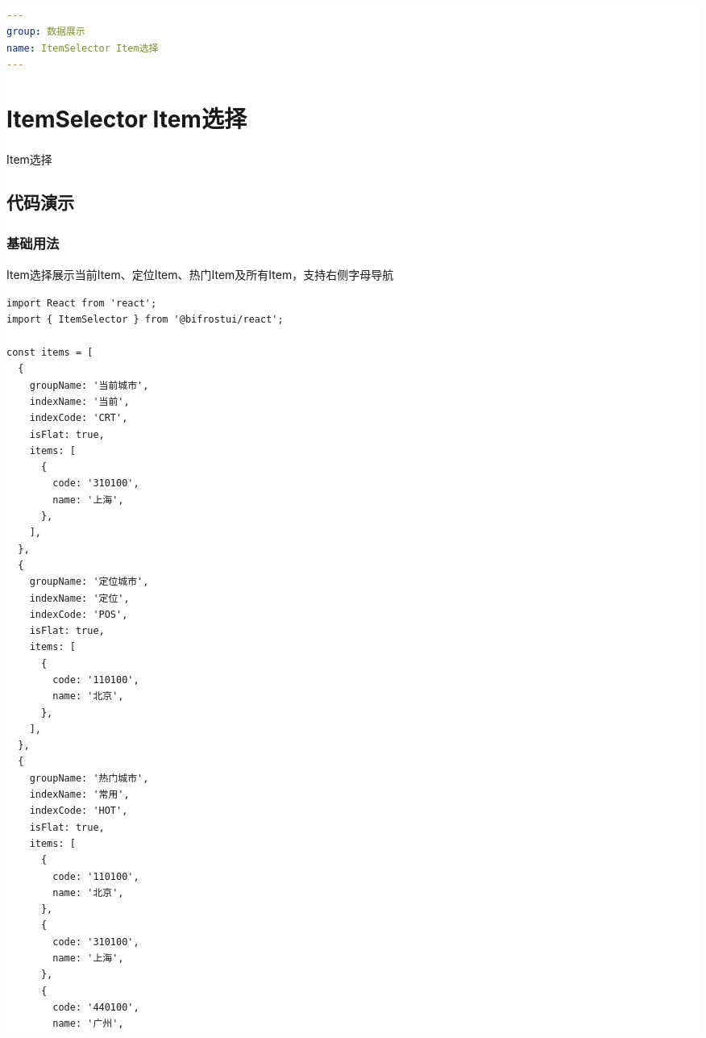```yaml
---
group: 数据展示
name: ItemSelector Item选择
---
```


# ItemSelector Item选择

Item选择

## 代码演示

### 基础用法

Item选择展示当前Item、定位Item、热门Item及所有Item，支持右侧字母导航

```tsx
import React from 'react';
import { ItemSelector } from '@bifrostui/react';

const items = [
  {
    groupName: '当前城市',
    indexName: '当前',
    indexCode: 'CRT',
    isFlat: true,
    items: [
      {
        code: '310100',
        name: '上海',
      },
    ],
  },
  {
    groupName: '定位城市',
    indexName: '定位',
    indexCode: 'POS',
    isFlat: true,
    items: [
      {
        code: '110100',
        name: '北京',
      },
    ],
  },
  {
    groupName: '热门城市',
    indexName: '常用',
    indexCode: 'HOT',
    isFlat: true,
    items: [
      {
        code: '110100',
        name: '北京',
      },
      {
        code: '310100',
        name: '上海',
      },
      {
        code: '440100',
        name: '广州',
```